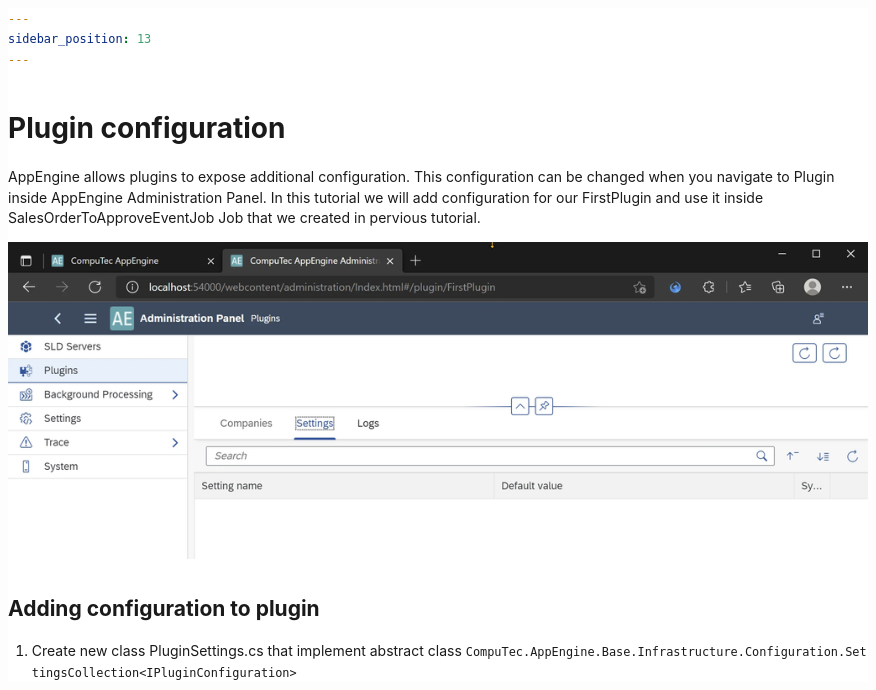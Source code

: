 ```yaml
---
sidebar_position: 13
---
```


# Plugin configuration

AppEngine allows plugins to expose additional configuration. This configuration can be changed when you navigate to Plugin inside AppEngine Administration Panel. In this tutorial we will add configuration for our FirstPlugin and use it inside SalesOrderToApproveEventJob Job that we created in pervious tutorial.

![Plugin](./media/plugin-configuration/first-plugin-empty-settings.webp)

## Adding configuration to plugin

1. Create new class PluginSettings.cs that implement abstract class `CompuTec.AppEngine.Base.Infrastructure.Configuration.SettingsCollection<IPluginConfiguration>`
